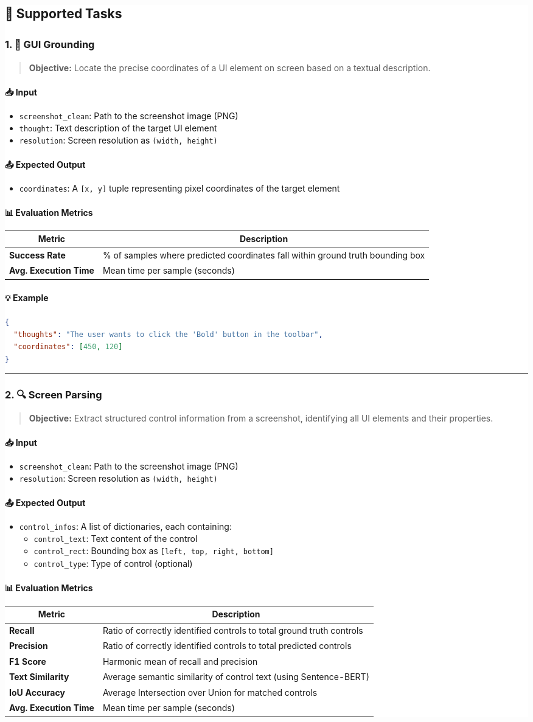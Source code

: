 
## 🎯 Supported Tasks

### 1. 🎯 GUI Grounding

> **Objective:** Locate the precise coordinates of a UI element on screen based on a textual description.

#### 📥 Input
- `screenshot_clean`: Path to the screenshot image (PNG)
- `thought`: Text description of the target UI element
- `resolution`: Screen resolution as `(width, height)`

#### 📤 Expected Output
- `coordinates`: A `[x, y]` tuple representing pixel coordinates of the target element

#### 📊 Evaluation Metrics
| Metric | Description |
|--------|-------------|
| **Success Rate** | % of samples where predicted coordinates fall within ground truth bounding box |
| **Avg. Execution Time** | Mean time per sample (seconds) |

#### 💡 Example
```json
{
  "thoughts": "The user wants to click the 'Bold' button in the toolbar",
  "coordinates": [450, 120]
}
```

---

### 2. 🔍 Screen Parsing

> **Objective:** Extract structured control information from a screenshot, identifying all UI elements and their properties.

#### 📥 Input
- `screenshot_clean`: Path to the screenshot image (PNG)
- `resolution`: Screen resolution as `(width, height)`

#### 📤 Expected Output
- `control_infos`: A list of dictionaries, each containing:
  - `control_text`: Text content of the control
  - `control_rect`: Bounding box as `[left, top, right, bottom]`
  - `control_type`: Type of control (optional)

#### 📊 Evaluation Metrics
| Metric | Description |
|--------|-------------|
| **Recall** | Ratio of correctly identified controls to total ground truth controls |
| **Precision** | Ratio of correctly identified controls to total predicted controls |
| **F1 Score** | Harmonic mean of recall and precision |
| **Text Similarity** | Average semantic similarity of control text (using Sentence-BERT) |
| **IoU Accuracy** | Average Intersection over Union for matched controls |
| **Avg. Execution Time** | Mean time per sample (seconds) |
